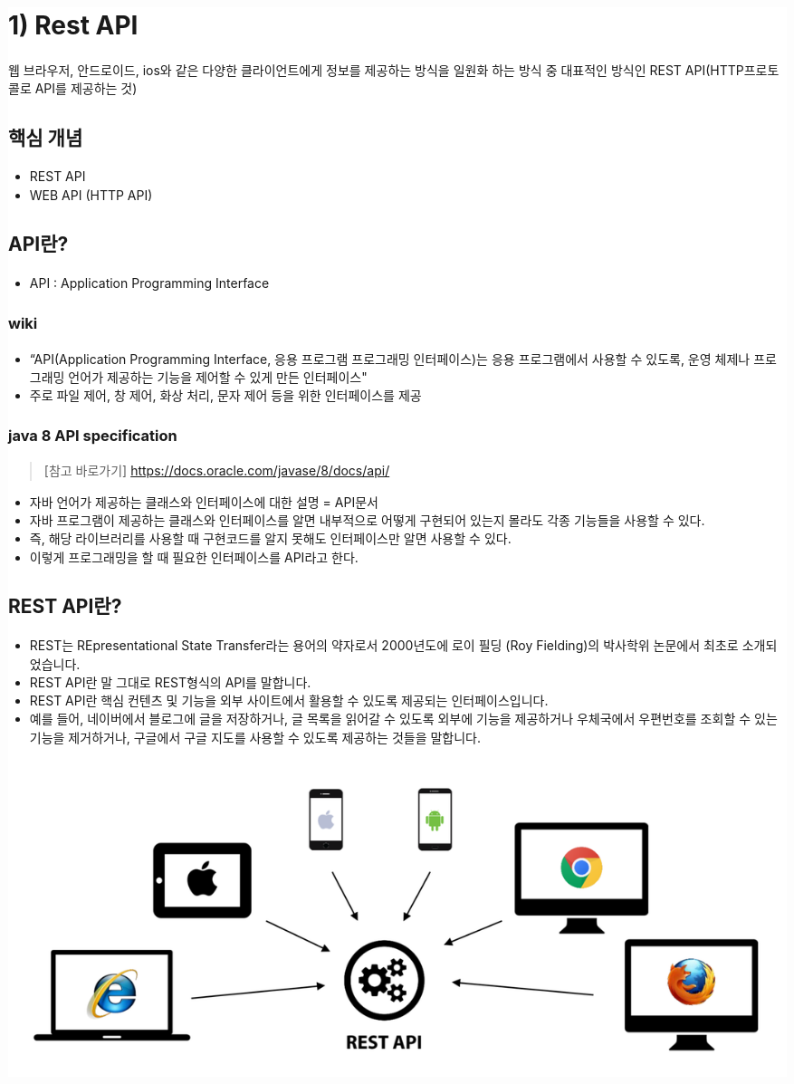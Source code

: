 

# 1) Rest API
웹 브라우저, 안드로이드, ios와 같은 다양한 클라이언트에게 정보를 제공하는 방식을 일원화 하는 방식 중 대표적인 방식인 REST API(HTTP프로토콜로 API를 제공하는 것)
## 핵심 개념
* REST API
* WEB API (HTTP API)
## API란?
* API :  Application Programming Interface
### wiki
* “API(Application Programming Interface, 응용 프로그램 프로그래밍 인터페이스)는 응용 프로그램에서 사용할 수 있도록, 운영 체제나 프로그래밍 언어가 제공하는 기능을 제어할 수 있게 만든 인터페이스"
* 주로 파일 제어, 창 제어, 화상 처리, 문자 제어 등을 위한 인터페이스를 제공
### java 8 API specification
>[참고 바로가기] https://docs.oracle.com/javase/8/docs/api/
* 자바 언어가 제공하는 클래스와 인터페이스에 대한 설명 = API문서
* 자바 프로그램이 제공하는 클래스와 인터페이스를 알면 내부적으로 어떻게 구현되어 있는지 몰라도 각종 기능들을 사용할 수 있다.
* 즉, 해당 라이브러리를 사용할 때 구현코드를 알지 못해도 인터페이스만 알면 사용할 수 있다.
* 이렇게 프로그래밍을 할 때 필요한 인터페이스를 API라고 한다.
## REST API란?
* REST는 REpresentational State Transfer라는 용어의 약자로서 2000년도에 로이 필딩 (Roy Fielding)의 박사학위 논문에서 최초로 소개되었습니다.
* REST API란 말 그대로 REST형식의 API를 말합니다. 
* REST API란 핵심 컨텐츠 및 기능을 외부 사이트에서 활용할 수 있도록 제공되는 인터페이스입니다.
* 예를 들어, 네이버에서 블로그에 글을 저장하거나, 글 목록을 읽어갈 수 있도록 외부에 기능을 제공하거나 우체국에서 우편번호를 조회할 수 있는 기능을 제거하거나, 구글에서 구글 지도를 사용할 수 있도록 제공하는 것들을 말합니다.

![REST_API](image/REST_API.png)
